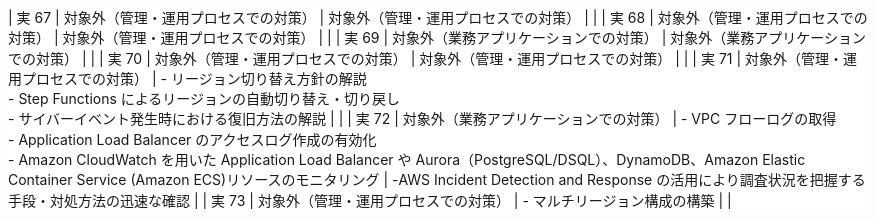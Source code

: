 | 実 67        | 対象外（管理・運用プロセスでの対策）                                                                                                                                                                                                                                                                                | 対象外（管理・運用プロセスでの対策）                                                                                                                                                                                                                                                                                                                  |                                                                                                                                                              |
| 実 68        | 対象外（管理・運用プロセスでの対策）                                                                                                                                                                                                                                                                                | 対象外（管理・運用プロセスでの対策）                                                                                                                                                                                                                                                                                                                  |                                                                                                                                                              |
| 実 69        | 対象外（業務アプリケーションでの対策）                                                                                                                                                                                                                                                                              | 対象外（業務アプリケーションでの対策）                                                                                                                                                                                                                                                                                                                |                                                                                                                                                              |
| 実 70        | 対象外（管理・運用プロセスでの対策）                                                                                                                                                                                                                                                                                | 対象外（管理・運用プロセスでの対策）                                                                                                                                                                                                                                                                                                                  |                                                                                                                                                              |
| 実 71        | 対象外（管理・運用プロセスでの対策）                                                                                                                                                                                                                                                                                | \- リージョン切り替え方針の解説<br>\- Step Functions によるリージョンの自動切り替え・切り戻し<br>\- サイバーイベント発生時における復旧方法の解説                                                                                                                                                                                                      |                                                                                                                                                              |
| 実 72        | 対象外（業務アプリケーションでの対策）                                                                                                                                                                                                                                                                              | \- VPC フローログの取得<br>\- Application Load Balancer のアクセスログ作成の有効化<br>\- Amazon CloudWatch を用いた Application Load Balancer や Aurora（PostgreSQL/DSQL）、DynamoDB、Amazon Elastic Container Service (Amazon ECS)リソースのモニタリング                                                                                             | \-AWS Incident Detection and Response の活用により調査状況を把握する手段・対処方法の迅速な確認                                                               |
| 実 73        | 対象外（管理・運用プロセスでの対策）                                                                                                                                                                                                                                                                                | \- マルチリージョン構成の構築                                                                                                                                                                                                                                                                                                                         |                                                                                                                                                              |